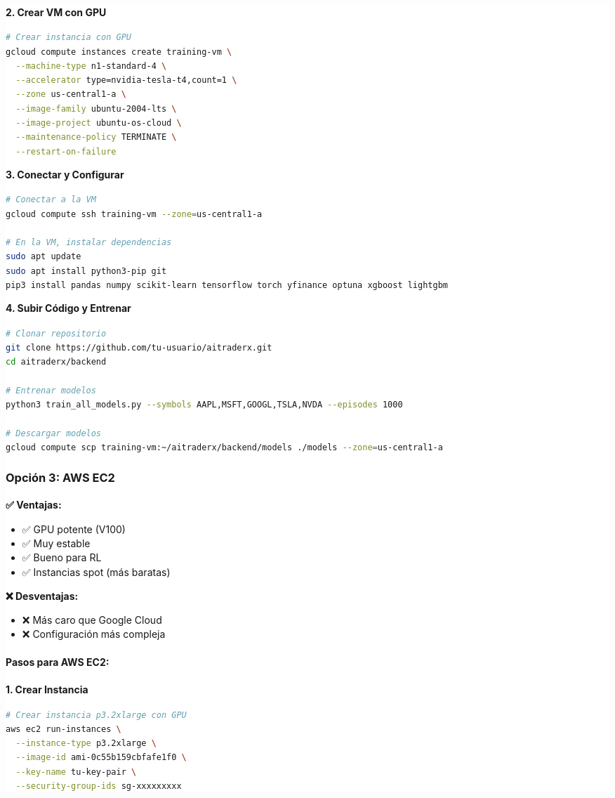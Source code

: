 **2. Crear VM con GPU**
```bash
# Crear instancia con GPU
gcloud compute instances create training-vm \
  --machine-type n1-standard-4 \
  --accelerator type=nvidia-tesla-t4,count=1 \
  --zone us-central1-a \
  --image-family ubuntu-2004-lts \
  --image-project ubuntu-os-cloud \
  --maintenance-policy TERMINATE \
  --restart-on-failure
```

**3. Conectar y Configurar**
```bash
# Conectar a la VM
gcloud compute ssh training-vm --zone=us-central1-a

# En la VM, instalar dependencias
sudo apt update
sudo apt install python3-pip git
pip3 install pandas numpy scikit-learn tensorflow torch yfinance optuna xgboost lightgbm
```

**4. Subir Código y Entrenar**
```bash
# Clonar repositorio
git clone https://github.com/tu-usuario/aitraderx.git
cd aitraderx/backend

# Entrenar modelos
python3 train_all_models.py --symbols AAPL,MSFT,GOOGL,TSLA,NVDA --episodes 1000

# Descargar modelos
gcloud compute scp training-vm:~/aitraderx/backend/models ./models --zone=us-central1-a
```

### **Opción 3: AWS EC2**

**✅ Ventajas:**
- ✅ GPU potente (V100)
- ✅ Muy estable
- ✅ Bueno para RL
- ✅ Instancias spot (más baratas)

**❌ Desventajas:**
- ❌ Más caro que Google Cloud
- ❌ Configuración más compleja

#### **Pasos para AWS EC2:**

**1. Crear Instancia**
```bash
# Crear instancia p3.2xlarge con GPU
aws ec2 run-instances \
  --instance-type p3.2xlarge \
  --image-id ami-0c55b159cbfafe1f0 \
  --key-name tu-key-pair \
  --security-group-ids sg-xxxxxxxxx
```
